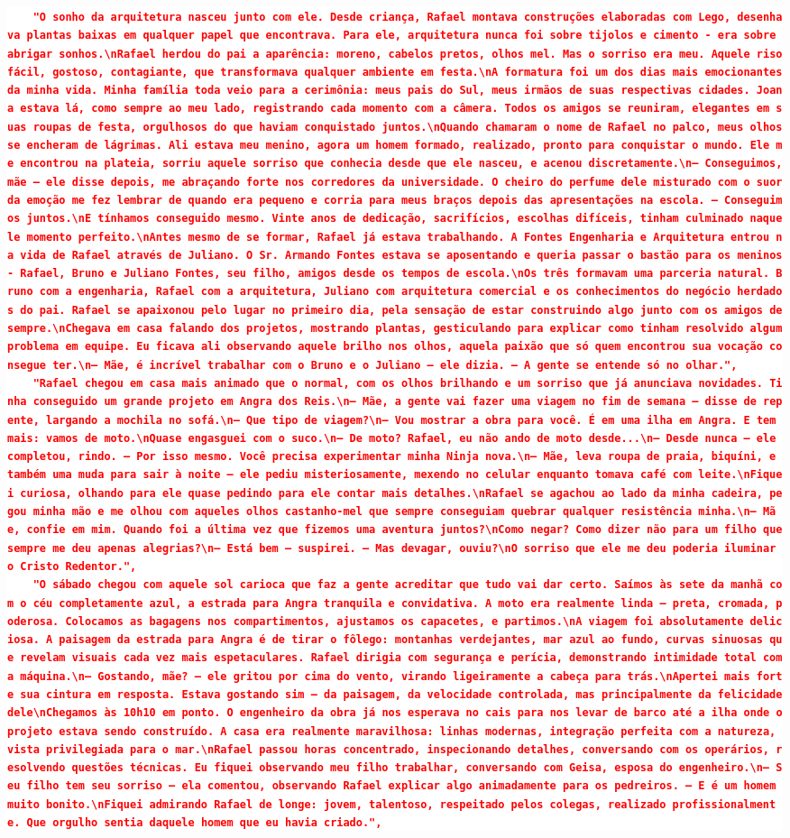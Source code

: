```json
    "O sonho da arquitetura nasceu junto com ele. Desde criança, Rafael montava construções elaboradas com Lego, desenhava plantas baixas em qualquer papel que encontrava. Para ele, arquitetura nunca foi sobre tijolos e cimento - era sobre abrigar sonhos.\nRafael herdou do pai a aparência: moreno, cabelos pretos, olhos mel. Mas o sorriso era meu. Aquele riso fácil, gostoso, contagiante, que transformava qualquer ambiente em festa.\nA formatura foi um dos dias mais emocionantes da minha vida. Minha família toda veio para a cerimônia: meus pais do Sul, meus irmãos de suas respectivas cidades. Joana estava lá, como sempre ao meu lado, registrando cada momento com a câmera. Todos os amigos se reuniram, elegantes em suas roupas de festa, orgulhosos do que haviam conquistado juntos.\nQuando chamaram o nome de Rafael no palco, meus olhos se encheram de lágrimas. Ali estava meu menino, agora um homem formado, realizado, pronto para conquistar o mundo. Ele me encontrou na plateia, sorriu aquele sorriso que conhecia desde que ele nasceu, e acenou discretamente.\n— Conseguimos, mãe — ele disse depois, me abraçando forte nos corredores da universidade. O cheiro do perfume dele misturado com o suor da emoção me fez lembrar de quando era pequeno e corria para meus braços depois das apresentações na escola. — Conseguimos juntos.\nE tínhamos conseguido mesmo. Vinte anos de dedicação, sacrifícios, escolhas difíceis, tinham culminado naquele momento perfeito.\nAntes mesmo de se formar, Rafael já estava trabalhando. A Fontes Engenharia e Arquitetura entrou na vida de Rafael através de Juliano. O Sr. Armando Fontes estava se aposentando e queria passar o bastão para os meninos - Rafael, Bruno e Juliano Fontes, seu filho, amigos desde os tempos de escola.\nOs três formavam uma parceria natural. Bruno com a engenharia, Rafael com a arquitetura, Juliano com arquitetura comercial e os conhecimentos do negócio herdados do pai. Rafael se apaixonou pelo lugar no primeiro dia, pela sensação de estar construindo algo junto com os amigos de sempre.\nChegava em casa falando dos projetos, mostrando plantas, gesticulando para explicar como tinham resolvido algum problema em equipe. Eu ficava ali observando aquele brilho nos olhos, aquela paixão que só quem encontrou sua vocação consegue ter.\n— Mãe, é incrível trabalhar com o Bruno e o Juliano — ele dizia. — A gente se entende só no olhar.",
    "Rafael chegou em casa mais animado que o normal, com os olhos brilhando e um sorriso que já anunciava novidades. Tinha conseguido um grande projeto em Angra dos Reis.\n— Mãe, a gente vai fazer uma viagem no fim de semana — disse de repente, largando a mochila no sofá.\n— Que tipo de viagem?\n— Vou mostrar a obra para você. É em uma ilha em Angra. E tem mais: vamos de moto.\nQuase engasguei com o suco.\n— De moto? Rafael, eu não ando de moto desde...\n— Desde nunca — ele completou, rindo. — Por isso mesmo. Você precisa experimentar minha Ninja nova.\n— Mãe, leva roupa de praia, biquíni, e também uma muda para sair à noite — ele pediu misteriosamente, mexendo no celular enquanto tomava café com leite.\nFiquei curiosa, olhando para ele quase pedindo para ele contar mais detalhes.\nRafael se agachou ao lado da minha cadeira, pegou minha mão e me olhou com aqueles olhos castanho-mel que sempre conseguiam quebrar qualquer resistência minha.\n— Mãe, confie em mim. Quando foi a última vez que fizemos uma aventura juntos?\nComo negar? Como dizer não para um filho que sempre me deu apenas alegrias?\n— Está bem — suspirei. — Mas devagar, ouviu?\nO sorriso que ele me deu poderia iluminar o Cristo Redentor.",
    "O sábado chegou com aquele sol carioca que faz a gente acreditar que tudo vai dar certo. Saímos às sete da manhã com o céu completamente azul, a estrada para Angra tranquila e convidativa. A moto era realmente linda – preta, cromada, poderosa. Colocamos as bagagens nos compartimentos, ajustamos os capacetes, e partimos.\nA viagem foi absolutamente deliciosa. A paisagem da estrada para Angra é de tirar o fôlego: montanhas verdejantes, mar azul ao fundo, curvas sinuosas que revelam visuais cada vez mais espetaculares. Rafael dirigia com segurança e perícia, demonstrando intimidade total com a máquina.\n— Gostando, mãe? — ele gritou por cima do vento, virando ligeiramente a cabeça para trás.\nApertei mais forte sua cintura em resposta. Estava gostando sim – da paisagem, da velocidade controlada, mas principalmente da felicidade dele\nChegamos às 10h10 em ponto. O engenheiro da obra já nos esperava no cais para nos levar de barco até a ilha onde o projeto estava sendo construído. A casa era realmente maravilhosa: linhas modernas, integração perfeita com a natureza, vista privilegiada para o mar.\nRafael passou horas concentrado, inspecionando detalhes, conversando com os operários, resolvendo questões técnicas. Eu fiquei observando meu filho trabalhar, conversando com Geisa, esposa do engenheiro.\n— Seu filho tem seu sorriso — ela comentou, observando Rafael explicar algo animadamente para os pedreiros. — E é um homem muito bonito.\nFiquei admirando Rafael de longe: jovem, talentoso, respeitado pelos colegas, realizado profissionalmente. Que orgulho sentia daquele homem que eu havia criado.",
```